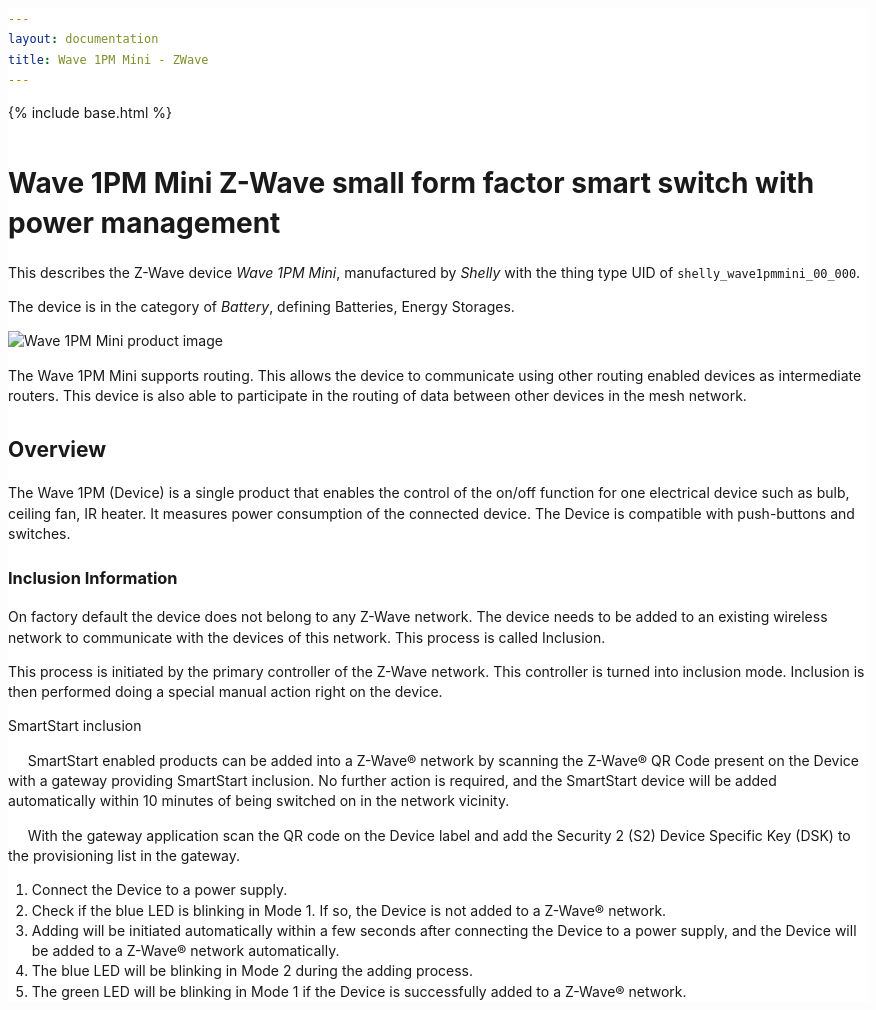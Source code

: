 ```yaml
---
layout: documentation
title: Wave 1PM Mini - ZWave
---
```


{% include base.html %}

# Wave 1PM Mini Z-Wave small form factor smart switch with power management
This describes the Z-Wave device *Wave 1PM Mini*, manufactured by *Shelly* with the thing type UID of ```shelly_wave1pmmini_00_000```.

The device is in the category of *Battery*, defining Batteries, Energy Storages.

![Wave 1PM Mini product image](https://opensmarthouse.org/zwavedatabase/1647/image/)


The Wave 1PM Mini supports routing. This allows the device to communicate using other routing enabled devices as intermediate routers.  This device is also able to participate in the routing of data between other devices in the mesh network.

## Overview

The Wave 1PM (Device) is a single product that enables the control of the on/off function for one electrical device such as bulb, ceiling fan, IR heater. It measures power consumption of the connected device. The Device is compatible with push-buttons and switches.

### Inclusion Information

On factory default the device does not belong to any Z-Wave network. The device needs to be added to an existing wireless network to communicate with the devices of this network. This process is called Inclusion.

This process is initiated by the primary controller of the Z-Wave network. This controller is turned into inclusion mode. Inclusion is then performed doing a special manual action right on the device.

SmartStart inclusion

     SmartStart enabled products can be added into a Z-Wave® network by scanning the Z-Wave® QR Code present on the Device with a gateway providing SmartStart inclusion. No further action is required, and the SmartStart device will be added automatically within 10 minutes of being switched on in the network vicinity.

     With the gateway application scan the QR code on the Device label and add the Security 2 (S2) Device Specific Key (DSK) to the provisioning list in the gateway.

  1. Connect the Device to a power supply.
  2. Check if the blue LED is blinking in Mode 1. If so, the Device is not added to a Z-Wave® network.
  3. Adding will be initiated automatically within a few seconds after connecting the Device to a power supply, and the Device will be added to a Z-Wave® network automatically.
  4. The blue LED will be blinking in Mode 2 during the adding process.
  5. The green LED will be blinking in Mode 1 if the Device is successfully added to a Z-Wave® network.
